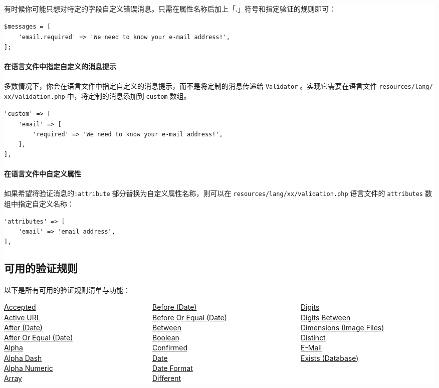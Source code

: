 有时候你可能只想对特定的字段自定义错误消息。只需在属性名称后加上「.」符号和指定验证的规则即可：

    $messages = [
        'email.required' => 'We need to know your e-mail address!',
    ];

<a name="localization"></a>
#### 在语言文件中指定自定义的消息提示

多数情况下，你会在语言文件中指定自定义的消息提示，而不是将定制的消息传递给 `Validator` 。实现它需要在语言文件 `resources/lang/xx/validation.php` 中，将定制的消息添加到 `custom` 数组。

    'custom' => [
        'email' => [
            'required' => 'We need to know your e-mail address!',
        ],
    ],

#### 在语言文件中自定义属性

如果希望将验证消息的`:attribute` 部分替换为自定义属性名称，则可以在 `resources/lang/xx/validation.php` 语言文件的 `attributes` 数组中指定自定义名称：

    'attributes' => [
        'email' => 'email address',
    ],

<a name="available-validation-rules"></a>
## 可用的验证规则

以下是所有可用的验证规则清单与功能：

<style>
    .collection-method-list > p {
        column-count: 3; -moz-column-count: 3; -webkit-column-count: 3;
        column-gap: 2em; -moz-column-gap: 2em; -webkit-column-gap: 2em;
    }

    .collection-method-list a {
        display: block;
    }
</style>

<div class="collection-method-list" markdown="1">

[Accepted](#rule-accepted)
[Active URL](#rule-active-url)
[After (Date)](#rule-after)
[After Or Equal (Date)](#rule-after-or-equal)
[Alpha](#rule-alpha)
[Alpha Dash](#rule-alpha-dash)
[Alpha Numeric](#rule-alpha-num)
[Array](#rule-array)
[Before (Date)](#rule-before)
[Before Or Equal (Date)](#rule-before-or-equal)
[Between](#rule-between)
[Boolean](#rule-boolean)
[Confirmed](#rule-confirmed)
[Date](#rule-date)
[Date Format](#rule-date-format)
[Different](#rule-different)
[Digits](#rule-digits)
[Digits Between](#rule-digits-between)
[Dimensions (Image Files)](#rule-dimensions)
[Distinct](#rule-distinct)
[E-Mail](#rule-email)
[Exists (Database)](#rule-exists)